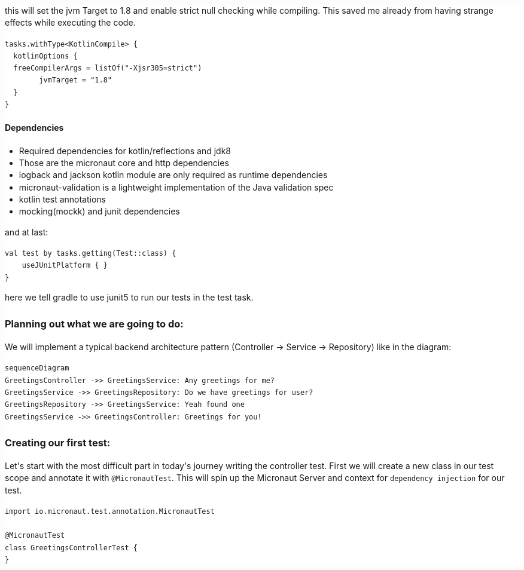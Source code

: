 this will set the jvm Target to 1.8 and enable strict null checking while compiling. This saved me already from having strange effects while executing the code. 
```
tasks.withType<KotlinCompile> {  
  kotlinOptions {  
  freeCompilerArgs = listOf("-Xjsr305=strict")  
        jvmTarget = "1.8"  
  }  
}
```


#### Dependencies
- Required dependencies for kotlin/reflections and jdk8
- Those are the micronaut core and http dependencies
- logback and jackson kotlin module are only required as runtime dependencies
- micronaut-validation is a lightweight implementation of the Java validation spec
- kotlin test annotations
- mocking(mockk) and junit dependencies

and at last: 
```
val test by tasks.getting(Test::class) {
    useJUnitPlatform { }
}
```
here we tell gradle to use junit5 to run our tests in the test task. 

### Planning out what we are going to do:

We will implement a typical backend architecture pattern (Controller -> Service -> Repository) like in the diagram:

```mermaid
sequenceDiagram
GreetingsController ->> GreetingsService: Any greetings for me?
GreetingsService ->> GreetingsRepository: Do we have greetings for user?
GreetingsRepository ->> GreetingsService: Yeah found one
GreetingsService ->> GreetingsController: Greetings for you!
```

### Creating our first test:

Let's start with the most difficult part in today's journey writing the controller test.
First we will create a new class in our test scope and annotate it with `@MicronautTest`. This will spin up the Micronaut Server and context for `dependency injection` for our test.

```
import io.micronaut.test.annotation.MicronautTest  
  
@MicronautTest  
class GreetingsControllerTest {  
}
```
